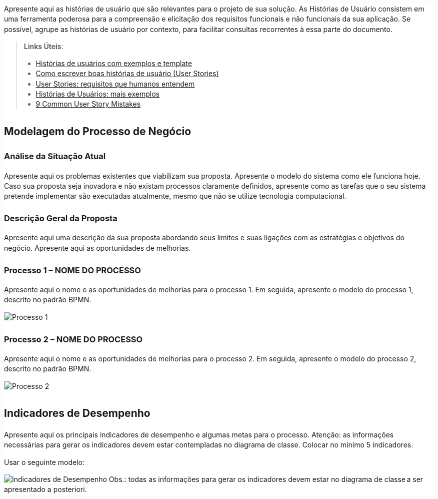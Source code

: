 Apresente aqui as histórias de usuário que são relevantes para o projeto de sua solução. As Histórias de Usuário consistem em uma ferramenta poderosa para a compreensão e elicitação dos requisitos funcionais e não funcionais da sua aplicação. Se possível, agrupe as histórias de usuário por contexto, para facilitar consultas recorrentes à essa parte do documento.

> **Links Úteis**:
> - [Histórias de usuários com exemplos e template](https://www.atlassian.com/br/agile/project-management/user-stories)
> - [Como escrever boas histórias de usuário (User Stories)](https://medium.com/vertice/como-escrever-boas-users-stories-hist%C3%B3rias-de-usu%C3%A1rios-b29c75043fac)
> - [User Stories: requisitos que humanos entendem](https://www.luiztools.com.br/post/user-stories-descricao-de-requisitos-que-humanos-entendem/)
> - [Histórias de Usuários: mais exemplos](https://www.reqview.com/doc/user-stories-example.html)
> - [9 Common User Story Mistakes](https://airfocus.com/blog/user-story-mistakes/)

## Modelagem do Processo de Negócio 

### Análise da Situação Atual

Apresente aqui os problemas existentes que viabilizam sua proposta. Apresente o modelo do sistema como ele funciona hoje. Caso sua proposta seja inovadora e não existam processos claramente definidos, apresente como as tarefas que o seu sistema pretende implementar são executadas atualmente, mesmo que não se utilize tecnologia computacional. 

### Descrição Geral da Proposta

Apresente aqui uma descrição da sua proposta abordando seus limites e suas ligações com as estratégias e objetivos do negócio. Apresente aqui as oportunidades de melhorias.

### Processo 1 – NOME DO PROCESSO

Apresente aqui o nome e as oportunidades de melhorias para o processo 1. Em seguida, apresente o modelo do processo 1, descrito no padrão BPMN. 

![Processo 1](img/02-bpmn-proc1.png)

### Processo 2 – NOME DO PROCESSO

Apresente aqui o nome e as oportunidades de melhorias para o processo 2. Em seguida, apresente o modelo do processo 2, descrito no padrão BPMN.

![Processo 2](img/02-bpmn-proc2.png)

## Indicadores de Desempenho

Apresente aqui os principais indicadores de desempenho e algumas metas para o processo. Atenção: as informações necessárias para gerar os indicadores devem estar contempladas no diagrama de classe. Colocar no mínimo 5 indicadores. 

Usar o seguinte modelo: 

![Indicadores de Desempenho](img/02-indic-desemp.png)
Obs.: todas as informações para gerar os indicadores devem estar no diagrama de classe a ser apresentado a posteriori. 
